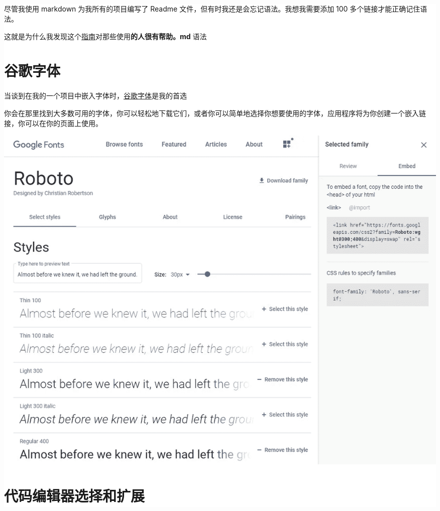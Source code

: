 尽管我使用 markdown 为我所有的项目编写了 Readme 文件，但有时我还是会忘记语法。我想我需要添加 100 多个链接才能正确记住语法。

这就是为什么我发现这个[指南](https://guides.github.com/features/mastering-markdown/)对那些使用**的人很有帮助。md** 语法

# 谷歌字体

当谈到在我的一个项目中嵌入字体时，[谷歌字体](https://fonts.google.com/)是我的首选

你会在那里找到大多数可用的字体，你可以轻松地下载它们，或者你可以简单地选择你想要使用的字体，应用程序将为你创建一个嵌入链接，你可以在你的页面上使用。

![](img/a78557657f996a46b34b91dac977bb11.png)

# 代码编辑器选择和扩展
